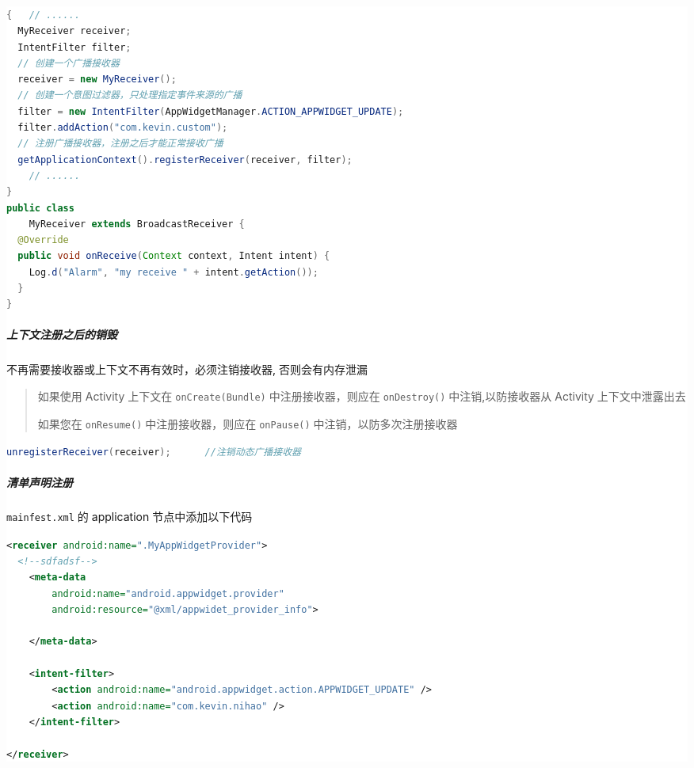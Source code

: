 ```java
{	// ......
  MyReceiver receiver;
  IntentFilter filter;
  // 创建一个广播接收器
  receiver = new MyReceiver();
  // 创建一个意图过滤器，只处理指定事件来源的广播
  filter = new IntentFilter(AppWidgetManager.ACTION_APPWIDGET_UPDATE);
  filter.addAction("com.kevin.custom");
  // 注册广播接收器，注册之后才能正常接收广播
  getApplicationContext().registerReceiver(receiver, filter);
	// ......
}
public class 
    MyReceiver extends BroadcastReceiver {
  @Override
  public void onReceive(Context context, Intent intent) {
    Log.d("Alarm", "my receive " + intent.getAction());
  }
}
```

##### 上下文注册之后的销毁

不再需要接收器或上下文不再有效时，必须注销接收器, 否则会有内存泄漏

> 如果使用 Activity 上下文在 `onCreate(Bundle)` 中注册接收器，则应在 `onDestroy()` 中注销,以防接收器从 Activity 上下文中泄露出去
>
> 如果您在 `onResume()` 中注册接收器，则应在 `onPause()` 中注销，以防多次注册接收器

```java
unregisterReceiver(receiver);      //注销动态广播接收器
```



##### 清单声明注册

`mainfest.xml` 的 application 节点中添加以下代码

```xml
<receiver android:name=".MyAppWidgetProvider">
  <!--sdfadsf-->
    <meta-data
        android:name="android.appwidget.provider"
        android:resource="@xml/appwidet_provider_info">

    </meta-data>

    <intent-filter>
        <action android:name="android.appwidget.action.APPWIDGET_UPDATE" />
        <action android:name="com.kevin.nihao" />
    </intent-filter>

</receiver>
```
